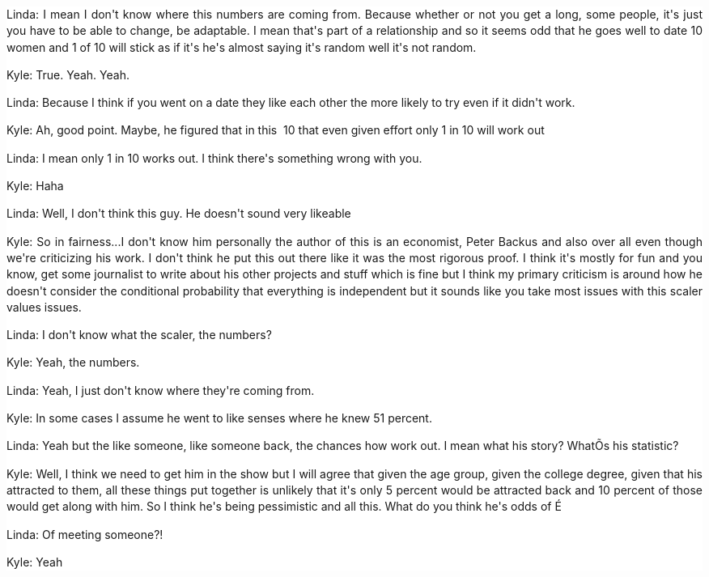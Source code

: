 <p class=MsoNormal style='text-align:justify'>Linda: I mean I don't know where
this numbers are coming from. Because whether or not you get a long, some people,
it's just you have to be able to change, be adaptable. I mean that's part of a
relationship and so it seems odd that he goes well to date 10 women and 1 of 10
will stick as if it's he's almost saying it's random well it's not random.</p>

<p class=MsoNormal style='text-align:justify'>Kyle: True. Yeah. Yeah.</p>

<p class=MsoNormal style='text-align:justify'>Linda: Because I think if you
went on a date they like each other the more likely to try even if it didn't
work.</p>

<p class=MsoNormal style='text-align:justify'>Kyle: Ah, good point. Maybe, he
figured that in <span class=GramE>this<span style="mso-spacerun:yes">&nbsp;
</span>10</span> that even given effort only 1 in 10 will work out </p>

<p class=MsoNormal style='text-align:justify'>Linda: I mean only 1 in 10 works
out. I think there's something wrong with you.</p>

<p class=MsoNormal style='text-align:justify'>Kyle: <span class=SpellE>Haha</span></p>

<p class=MsoNormal style='text-align:justify'>Linda: Well, I don't think this
guy. He doesn't sound very likeable</p>

<p class=MsoNormal style='text-align:justify'>Kyle: So in fairness...I don't
know him personally the author of this is an economist, Peter Backus and also
over all even though we're criticizing his work. I don't think he put this out
there like it was the most rigorous proof. I think it's mostly for fun and you
know, get some journalist to write about his other projects and stuff which is
fine but I think my primary criticism is around how he doesn't consider the
conditional probability that everything is independent but it sounds like you take
most issues with this <span class=SpellE>scaler</span> values issues.</p>

<p class=MsoNormal style='text-align:justify'>Linda: I don't know what the <span
class=SpellE>scaler</span>, the numbers?</p>

<p class=MsoNormal style='text-align:justify'>Kyle: Yeah, the numbers.</p>

<p class=MsoNormal style='text-align:justify'>Linda: Yeah, I just don't know
where they're coming from.</p>

<p class=MsoNormal style='text-align:justify'>Kyle: In some cases I assume he
went to like senses where he knew 51 percent.</p>

<p class=MsoNormal style='text-align:justify'>Linda: Yeah but the like someone,
like someone back, the chances how work out. I mean what his story? WhatÕs his
statistic?</p>

<p class=MsoNormal style='text-align:justify'>Kyle: Well, I think we need to
get him in the show but I will agree that given the age group, given the
college degree, given that his attracted to them, all these things put together
is unlikely that it's only 5 percent would be attracted back and 10 percent of
those would get along with him. So I think he's being pessimistic and all this.
What do you think he's odds <span class=GramE>of </span>É</p>

<p class=MsoNormal style='text-align:justify'>Linda: Of meeting someone?!</p>

<p class=MsoNormal style='text-align:justify'>Kyle: Yeah</p>
